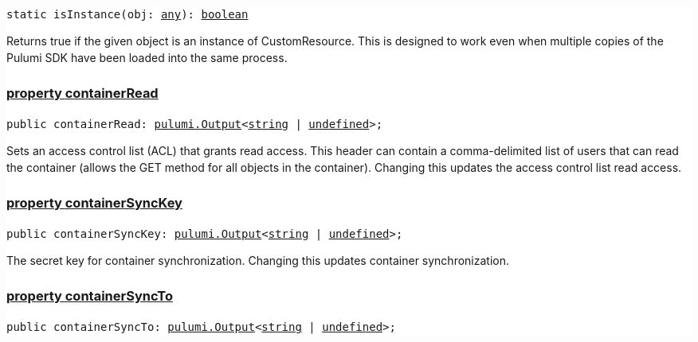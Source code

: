 <pre class="highlight"><span class='kd'>static </span>isInstance(obj: <span class='kd'><a href='https://www.typescriptlang.org/docs/handbook/basic-types.html#any'>any</a></span>): <span class='kd'><a href='https://developer.mozilla.org/en-US/docs/Web/JavaScript/Reference/Global_Objects/Boolean'>boolean</a></span></pre>


Returns true if the given object is an instance of CustomResource.  This is designed to work even when
multiple copies of the Pulumi SDK have been loaded into the same process.

</div>
<h3 class="pdoc-member-header" id="Container-containerRead">
<a class="pdoc-child-name" href="https://github.com/pulumi/pulumi-openstack/blob/4e0cb2ae258b028a225fe5343d20c2278f36332f/sdk/nodejs/objectstorage/container.ts#L48">property <b>containerRead</b></a>
</h3>
<div class="pdoc-member-contents" markdown="1">
<pre class="highlight"><span class='kd'>public </span>containerRead: <a href='https://pulumi.io/reference/pkg/nodejs/@pulumi/pulumi/#Output'>pulumi.Output</a>&lt;<span class='kd'><a href='https://developer.mozilla.org/en-US/docs/Web/JavaScript/Reference/Global_Objects/String'>string</a></span> | <span class='kd'><a href='https://developer.mozilla.org/en-US/docs/Web/JavaScript/Reference/Global_Objects/undefined'>undefined</a></span>&gt;;</pre>

Sets an access control list (ACL) that grants
read access. This header can contain a comma-delimited list of users that
can read the container (allows the GET method for all objects in the
container). Changing this updates the access control list read access.

</div>
<h3 class="pdoc-member-header" id="Container-containerSyncKey">
<a class="pdoc-child-name" href="https://github.com/pulumi/pulumi-openstack/blob/4e0cb2ae258b028a225fe5343d20c2278f36332f/sdk/nodejs/objectstorage/container.ts#L53">property <b>containerSyncKey</b></a>
</h3>
<div class="pdoc-member-contents" markdown="1">
<pre class="highlight"><span class='kd'>public </span>containerSyncKey: <a href='https://pulumi.io/reference/pkg/nodejs/@pulumi/pulumi/#Output'>pulumi.Output</a>&lt;<span class='kd'><a href='https://developer.mozilla.org/en-US/docs/Web/JavaScript/Reference/Global_Objects/String'>string</a></span> | <span class='kd'><a href='https://developer.mozilla.org/en-US/docs/Web/JavaScript/Reference/Global_Objects/undefined'>undefined</a></span>&gt;;</pre>

The secret key for container synchronization.
Changing this updates container synchronization.

</div>
<h3 class="pdoc-member-header" id="Container-containerSyncTo">
<a class="pdoc-child-name" href="https://github.com/pulumi/pulumi-openstack/blob/4e0cb2ae258b028a225fe5343d20c2278f36332f/sdk/nodejs/objectstorage/container.ts#L58">property <b>containerSyncTo</b></a>
</h3>
<div class="pdoc-member-contents" markdown="1">
<pre class="highlight"><span class='kd'>public </span>containerSyncTo: <a href='https://pulumi.io/reference/pkg/nodejs/@pulumi/pulumi/#Output'>pulumi.Output</a>&lt;<span class='kd'><a href='https://developer.mozilla.org/en-US/docs/Web/JavaScript/Reference/Global_Objects/String'>string</a></span> | <span class='kd'><a href='https://developer.mozilla.org/en-US/docs/Web/JavaScript/Reference/Global_Objects/undefined'>undefined</a></span>&gt;;</pre>
